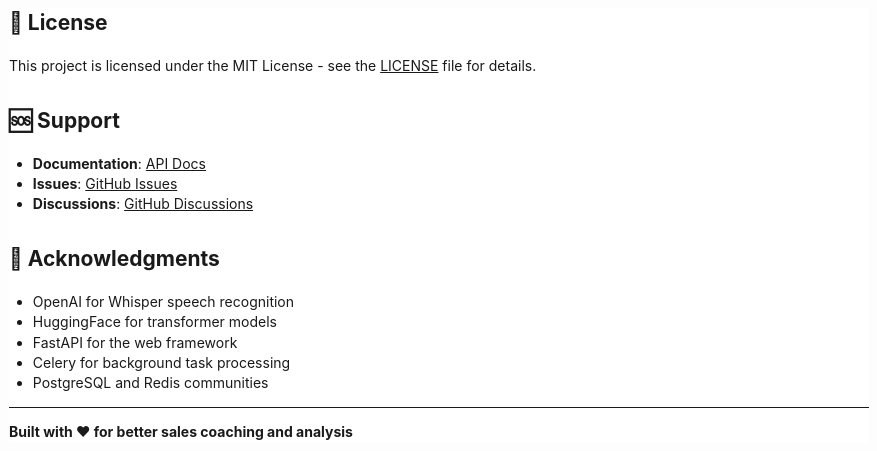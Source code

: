 ## 📄 License

This project is licensed under the MIT License - see the [LICENSE](LICENSE) file for details.

## 🆘 Support

- **Documentation**: [API Docs](http://localhost:8000/docs)
- **Issues**: [GitHub Issues](https://github.com/your-repo/issues)
- **Discussions**: [GitHub Discussions](https://github.com/your-repo/discussions)

## 🙏 Acknowledgments

- OpenAI for Whisper speech recognition
- HuggingFace for transformer models
- FastAPI for the web framework
- Celery for background task processing
- PostgreSQL and Redis communities

---

**Built with ❤️ for better sales coaching and analysis**
